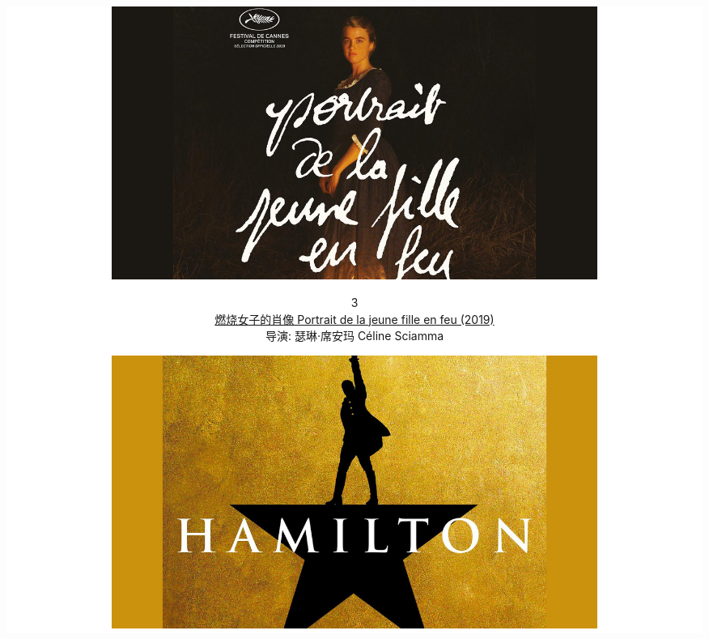 </center>

<center>
    <p><img src="/assets/images/2020-12-29-03.jpg" alt="Portriat of the Lady on Fire" width="600"/></p>
    <p>
        3<br>
        <a href="https://movie.douban.com/subject/30257175/">燃烧女子的肖像 Portrait de la jeune fille en feu (2019)</a><br>
        导演: 瑟琳·席安玛 Céline Sciamma
    </p>
</center>

<center>
    <p><img src="/assets/images/2020-12-29-04.jpg" alt="Hamilton" width="600"/></p>
    <p>